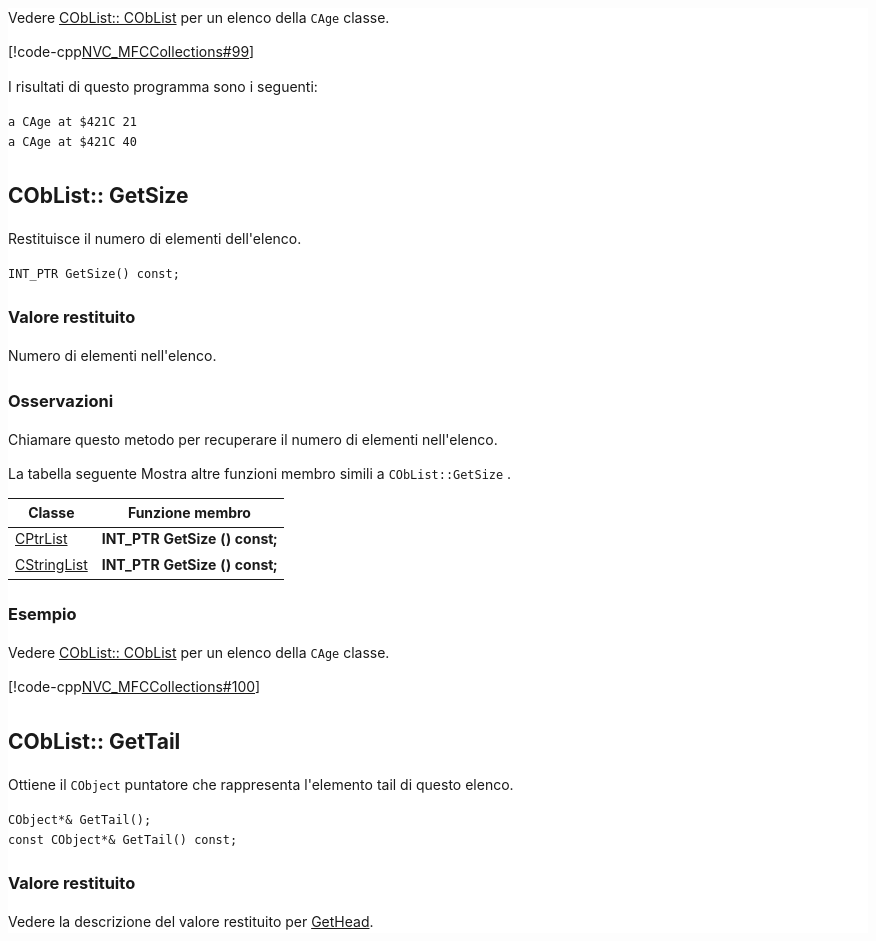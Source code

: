   Vedere [CObList:: CObList](#coblist) per un elenco della `CAge` classe.

[!code-cpp[NVC_MFCCollections#99](../../mfc/codesnippet/cpp/coblist-class_11.cpp)]

I risultati di questo programma sono i seguenti:

```Output
a CAge at $421C 21
a CAge at $421C 40
```

## <a name="coblistgetsize"></a><a name="getsize"></a> CObList:: GetSize

Restituisce il numero di elementi dell'elenco.

```
INT_PTR GetSize() const;
```

### <a name="return-value"></a>Valore restituito

Numero di elementi nell'elenco.

### <a name="remarks"></a>Osservazioni

Chiamare questo metodo per recuperare il numero di elementi nell'elenco.

La tabella seguente Mostra altre funzioni membro simili a `CObList::GetSize` .

|Classe|Funzione membro|
|-----------|---------------------|
|[CPtrList](../../mfc/reference/cptrlist-class.md)|**INT_PTR GetSize () const;**|
|[CStringList](../../mfc/reference/cstringlist-class.md)|**INT_PTR GetSize () const;**|

### <a name="example"></a>Esempio

Vedere [CObList:: CObList](#coblist) per un elenco della `CAge` classe.

[!code-cpp[NVC_MFCCollections#100](../../mfc/codesnippet/cpp/coblist-class_12.cpp)]

## <a name="coblistgettail"></a><a name="gettail"></a> CObList:: GetTail

Ottiene il `CObject` puntatore che rappresenta l'elemento tail di questo elenco.

```
CObject*& GetTail();
const CObject*& GetTail() const;
```

### <a name="return-value"></a>Valore restituito

Vedere la descrizione del valore restituito per [GetHead](#gethead).
